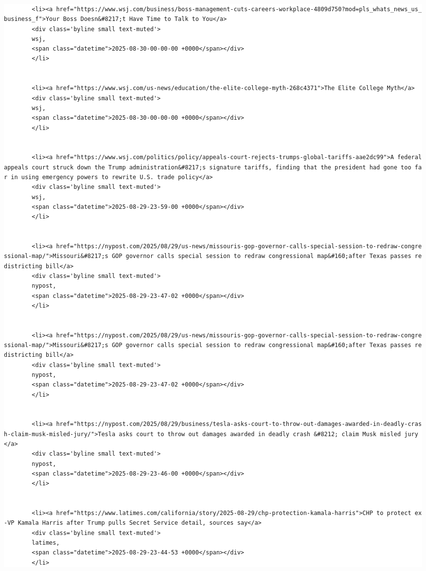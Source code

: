 
            <li><a href="https://www.wsj.com/business/boss-management-cuts-careers-workplace-4809d750?mod=pls_whats_news_us_business_f">Your Boss Doesn&#8217;t Have Time to Talk to You</a>
            <div class='byline small text-muted'>
            wsj, 
            <span class="datetime">2025-08-30-00-00-00 +0000</span></div>
            </li>
        

            <li><a href="https://www.wsj.com/us-news/education/the-elite-college-myth-268c4371">The Elite College Myth</a>
            <div class='byline small text-muted'>
            wsj, 
            <span class="datetime">2025-08-30-00-00-00 +0000</span></div>
            </li>
        

            <li><a href="https://www.wsj.com/politics/policy/appeals-court-rejects-trumps-global-tariffs-aae2dc99">A federal appeals court struck down the Trump administration&#8217;s signature tariffs, finding that the president had gone too far in using emergency powers to rewrite U.S. trade policy</a>
            <div class='byline small text-muted'>
            wsj, 
            <span class="datetime">2025-08-29-23-59-00 +0000</span></div>
            </li>
        

            <li><a href="https://nypost.com/2025/08/29/us-news/missouris-gop-governor-calls-special-session-to-redraw-congressional-map/">Missouri&#8217;s GOP governor calls special session to redraw congressional map&#160;after Texas passes redistricting bill</a>
            <div class='byline small text-muted'>
            nypost, 
            <span class="datetime">2025-08-29-23-47-02 +0000</span></div>
            </li>
        

            <li><a href="https://nypost.com/2025/08/29/us-news/missouris-gop-governor-calls-special-session-to-redraw-congressional-map/">Missouri&#8217;s GOP governor calls special session to redraw congressional map&#160;after Texas passes redistricting bill</a>
            <div class='byline small text-muted'>
            nypost, 
            <span class="datetime">2025-08-29-23-47-02 +0000</span></div>
            </li>
        

            <li><a href="https://nypost.com/2025/08/29/business/tesla-asks-court-to-throw-out-damages-awarded-in-deadly-crash-claim-musk-misled-jury/">Tesla asks court to throw out damages awarded in deadly crash &#8212; claim Musk misled jury</a>
            <div class='byline small text-muted'>
            nypost, 
            <span class="datetime">2025-08-29-23-46-00 +0000</span></div>
            </li>
        

            <li><a href="https://www.latimes.com/california/story/2025-08-29/chp-protection-kamala-harris">CHP to protect ex-VP Kamala Harris after Trump pulls Secret Service detail, sources say</a>
            <div class='byline small text-muted'>
            latimes, 
            <span class="datetime">2025-08-29-23-44-53 +0000</span></div>
            </li>
        